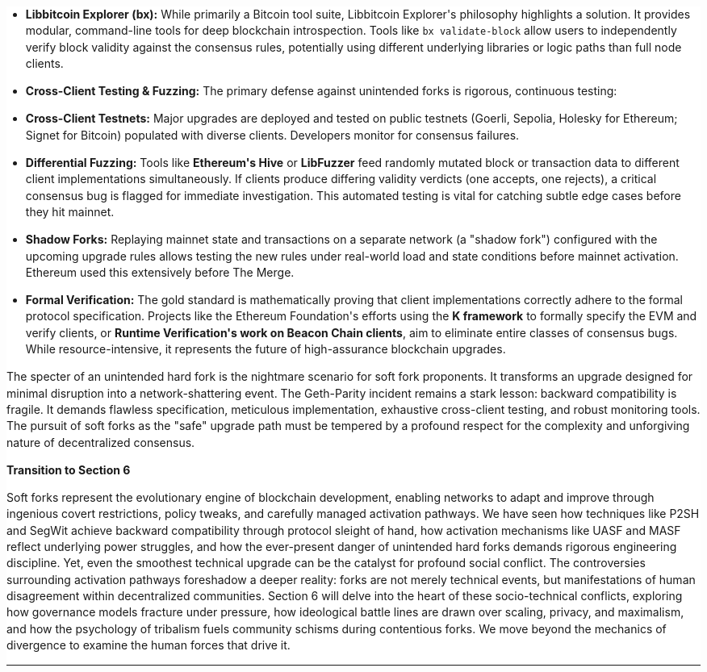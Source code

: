 *   **Libbitcoin Explorer (bx):** While primarily a Bitcoin tool suite, Libbitcoin Explorer's philosophy highlights a solution. It provides modular, command-line tools for deep blockchain introspection. Tools like `bx validate-block` allow users to independently verify block validity against the consensus rules, potentially using different underlying libraries or logic paths than full node clients.

*   **Cross-Client Testing & Fuzzing:** The primary defense against unintended forks is rigorous, continuous testing:

*   **Cross-Client Testnets:** Major upgrades are deployed and tested on public testnets (Goerli, Sepolia, Holesky for Ethereum; Signet for Bitcoin) populated with diverse clients. Developers monitor for consensus failures.

*   **Differential Fuzzing:** Tools like **Ethereum's Hive** or **LibFuzzer** feed randomly mutated block or transaction data to different client implementations simultaneously. If clients produce differing validity verdicts (one accepts, one rejects), a critical consensus bug is flagged for immediate investigation. This automated testing is vital for catching subtle edge cases before they hit mainnet.

*   **Shadow Forks:** Replaying mainnet state and transactions on a separate network (a "shadow fork") configured with the upcoming upgrade rules allows testing the new rules under real-world load and state conditions before mainnet activation. Ethereum used this extensively before The Merge.

*   **Formal Verification:** The gold standard is mathematically proving that client implementations correctly adhere to the formal protocol specification. Projects like the Ethereum Foundation's efforts using the **K framework** to formally specify the EVM and verify clients, or **Runtime Verification's work on Beacon Chain clients**, aim to eliminate entire classes of consensus bugs. While resource-intensive, it represents the future of high-assurance blockchain upgrades.

The specter of an unintended hard fork is the nightmare scenario for soft fork proponents. It transforms an upgrade designed for minimal disruption into a network-shattering event. The Geth-Parity incident remains a stark lesson: backward compatibility is fragile. It demands flawless specification, meticulous implementation, exhaustive cross-client testing, and robust monitoring tools. The pursuit of soft forks as the "safe" upgrade path must be tempered by a profound respect for the complexity and unforgiving nature of decentralized consensus.

**Transition to Section 6**

Soft forks represent the evolutionary engine of blockchain development, enabling networks to adapt and improve through ingenious covert restrictions, policy tweaks, and carefully managed activation pathways. We have seen how techniques like P2SH and SegWit achieve backward compatibility through protocol sleight of hand, how activation mechanisms like UASF and MASF reflect underlying power struggles, and how the ever-present danger of unintended hard forks demands rigorous engineering discipline. Yet, even the smoothest technical upgrade can be the catalyst for profound social conflict. The controversies surrounding activation pathways foreshadow a deeper reality: forks are not merely technical events, but manifestations of human disagreement within decentralized communities. Section 6 will delve into the heart of these socio-technical conflicts, exploring how governance models fracture under pressure, how ideological battle lines are drawn over scaling, privacy, and maximalism, and how the psychology of tribalism fuels community schisms during contentious forks. We move beyond the mechanics of divergence to examine the human forces that drive it.



---


